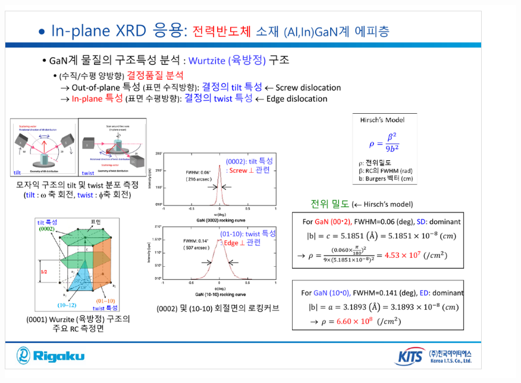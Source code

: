   <img src="/images/pdf-pages/250904-KAIST-KARA-session-1/page-68.png" alt="250904-KAIST-KARA-session-1 - page-68.png" style="width: 100%; max-width: 800px; margin: 10px 0; border: 1px solid #ddd;" onclick="openImageModal(this.src)">